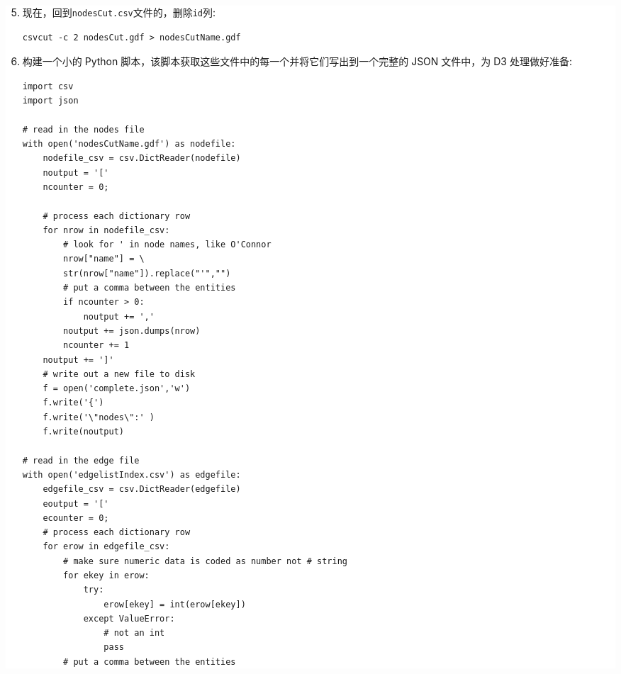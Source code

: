 5.  现在，回到`nodesCut.csv`文件的，删除`id`列:

    ```
    csvcut -c 2 nodesCut.gdf > nodesCutName.gdf

    ```

6.  构建一个小的 Python 脚本，该脚本获取这些文件中的每一个并将它们写出到一个完整的 JSON 文件中，为 D3 处理做好准备:

    ```
    import csv
    import json

    # read in the nodes file
    with open('nodesCutName.gdf') as nodefile:
        nodefile_csv = csv.DictReader(nodefile)
        noutput = '['
        ncounter = 0;

        # process each dictionary row
        for nrow in nodefile_csv:
            # look for ' in node names, like O'Connor
            nrow["name"] = \
            str(nrow["name"]).replace("'","")
            # put a comma between the entities
            if ncounter > 0:
                noutput += ','
            noutput += json.dumps(nrow)
            ncounter += 1
        noutput += ']'
        # write out a new file to disk
        f = open('complete.json','w')
        f.write('{')
        f.write('\"nodes\":' )
        f.write(noutput)

    # read in the edge file
    with open('edgelistIndex.csv') as edgefile:
        edgefile_csv = csv.DictReader(edgefile)
        eoutput = '['
        ecounter = 0;
        # process each dictionary row
        for erow in edgefile_csv:
            # make sure numeric data is coded as number not # string
            for ekey in erow:
                try:
                    erow[ekey] = int(erow[ekey])
                except ValueError:
                    # not an int
                    pass
            # put a comma between the entities